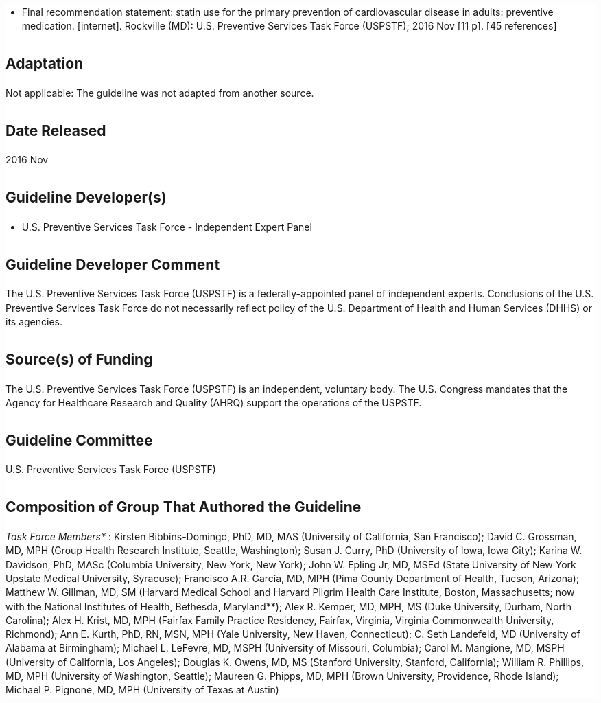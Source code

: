 - Final recommendation statement: statin use for the primary prevention of cardiovascular disease in adults: preventive medication. [internet]. Rockville (MD): U.S. Preventive Services Task Force (USPSTF); 2016 Nov [11 p]. [45 references]

## Adaptation



Not applicable: The guideline was not adapted from another source.

## Date Released

2016 Nov

## Guideline Developer(s)

- U.S. Preventive Services Task Force - Independent Expert Panel

## Guideline Developer Comment



The U.S. Preventive Services Task Force (USPSTF) is a federally-appointed panel of independent experts. Conclusions of the U.S. Preventive Services Task Force do not necessarily reflect policy of the U.S. Department of Health and Human Services (DHHS) or its agencies.

## Source(s) of Funding



The U.S. Preventive Services Task Force (USPSTF) is an independent, voluntary body. The U.S. Congress mandates that the Agency for Healthcare Research and Quality (AHRQ) support the operations of the USPSTF.

## Guideline Committee



U.S. Preventive Services Task Force (USPSTF)

## Composition of Group That Authored the Guideline



 _Task Force Members*_ : Kirsten Bibbins-Domingo, PhD, MD, MAS (University of California, San Francisco); David C. Grossman, MD, MPH (Group Health Research Institute, Seattle, Washington); Susan J. Curry, PhD (University of Iowa, Iowa City); Karina W. Davidson, PhD, MASc (Columbia University, New York, New York); John W. Epling Jr, MD, MSEd (State University of New York Upstate Medical University, Syracuse); Francisco A.R. García, MD, MPH (Pima County Department of Health, Tucson, Arizona); Matthew W. Gillman, MD, SM (Harvard Medical School and Harvard Pilgrim Health Care Institute, Boston, Massachusetts; now with the National Institutes of Health, Bethesda, Maryland**); Alex R. Kemper, MD, MPH, MS (Duke University, Durham, North Carolina); Alex H. Krist, MD, MPH (Fairfax Family Practice Residency, Fairfax, Virginia, Virginia Commonwealth University, Richmond); Ann E. Kurth, PhD, RN, MSN, MPH (Yale University, New Haven, Connecticut); C. Seth Landefeld, MD (University of Alabama at Birmingham); Michael L. LeFevre, MD, MSPH (University of Missouri, Columbia); Carol M. Mangione, MD, MSPH (University of California, Los Angeles); Douglas K. Owens, MD, MS (Stanford University, Stanford, California); William R. Phillips, MD, MPH (University of Washington, Seattle); Maureen G. Phipps, MD, MPH (Brown University, Providence, Rhode Island); Michael P. Pignone, MD, MPH (University of Texas at Austin)
